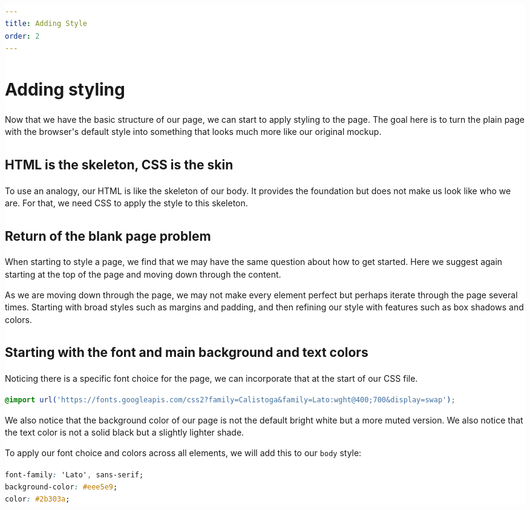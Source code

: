 ```yaml
---
title: Adding Style
order: 2
---
```


# Adding styling

Now that we have the basic structure of our page, we can start to apply styling
to the page. The goal here is to turn the plain page with the browser's default
style into something that looks much more like our original mockup.

## HTML is the skeleton, CSS is the skin

To use an analogy, our HTML is like the skeleton of our body. It provides the
foundation but does not make us look like who we are. For that, we need CSS to
apply the style to this skeleton.

## Return of the blank page problem

When starting to style a page, we find that we may have the same question about
how to get started. Here we suggest again starting at the top of the page and
moving down through the content.

As we are moving down through the page, we may not make every element perfect
but perhaps iterate through the page several times. Starting with broad styles
such as margins and padding, and then refining our style with features such as
box shadows and colors.

## Starting with the font and main background and text colors

Noticing there is a specific font choice for the page, we can incorporate that
at the start of our CSS file.

```css
@import url('https://fonts.googleapis.com/css2?family=Calistoga&family=Lato:wght@400;700&display=swap');
```

We also notice that the background color of our page is not the default bright
white but a more muted version. We also notice that the text color is not a
solid black but a slightly lighter shade.

To apply our font choice and colors across all elements, we will add this to our
`body` style:

```css
font-family: 'Lato', sans-serif;
background-color: #eee5e9;
color: #2b303a;
```
